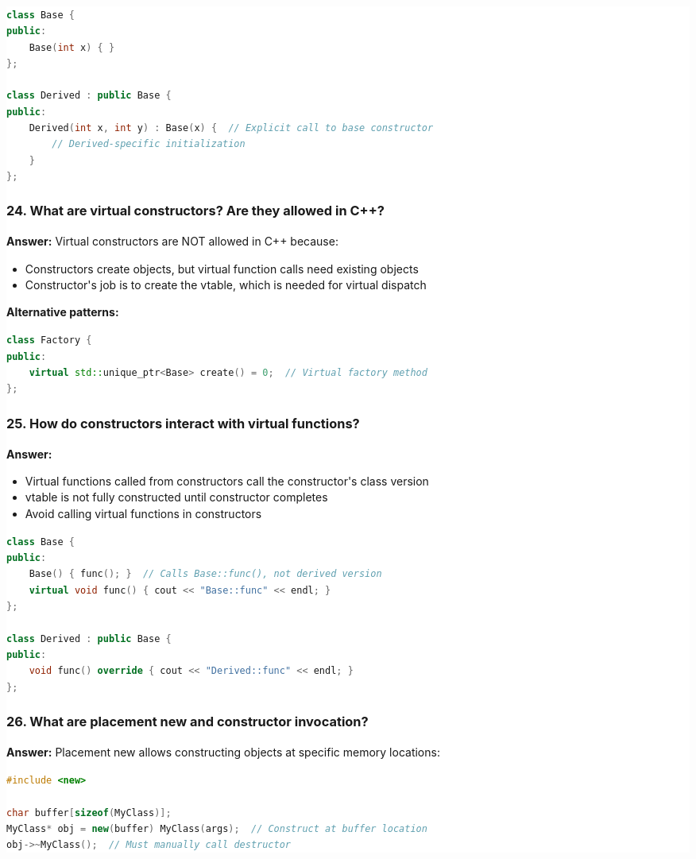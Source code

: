 ```cpp
class Base {
public:
    Base(int x) { }
};

class Derived : public Base {
public:
    Derived(int x, int y) : Base(x) {  // Explicit call to base constructor
        // Derived-specific initialization
    }
};
```

### 24. **What are virtual constructors? Are they allowed in C++?**
**Answer:** Virtual constructors are NOT allowed in C++ because:
- Constructors create objects, but virtual function calls need existing objects
- Constructor's job is to create the vtable, which is needed for virtual dispatch

**Alternative patterns:**
```cpp
class Factory {
public:
    virtual std::unique_ptr<Base> create() = 0;  // Virtual factory method
};
```

### 25. **How do constructors interact with virtual functions?**
**Answer:** 
- Virtual functions called from constructors call the constructor's class version
- vtable is not fully constructed until constructor completes
- Avoid calling virtual functions in constructors

```cpp
class Base {
public:
    Base() { func(); }  // Calls Base::func(), not derived version
    virtual void func() { cout << "Base::func" << endl; }
};

class Derived : public Base {
public:
    void func() override { cout << "Derived::func" << endl; }
};
```

### 26. **What are placement new and constructor invocation?**
**Answer:** Placement new allows constructing objects at specific memory locations:

```cpp
#include <new>

char buffer[sizeof(MyClass)];
MyClass* obj = new(buffer) MyClass(args);  // Construct at buffer location
obj->~MyClass();  // Must manually call destructor
```
